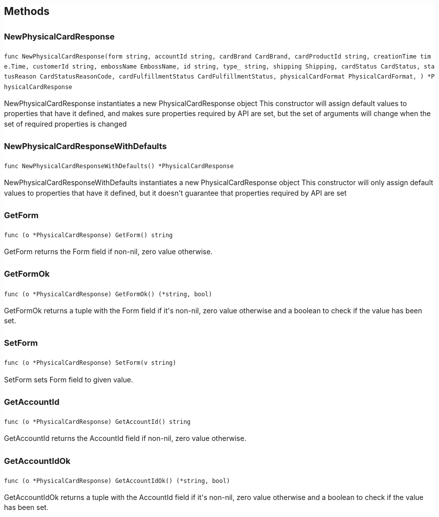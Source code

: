 ## Methods

### NewPhysicalCardResponse

`func NewPhysicalCardResponse(form string, accountId string, cardBrand CardBrand, cardProductId string, creationTime time.Time, customerId string, embossName EmbossName, id string, type_ string, shipping Shipping, cardStatus CardStatus, statusReason CardStatusReasonCode, cardFulfillmentStatus CardFulfillmentStatus, physicalCardFormat PhysicalCardFormat, ) *PhysicalCardResponse`

NewPhysicalCardResponse instantiates a new PhysicalCardResponse object
This constructor will assign default values to properties that have it defined,
and makes sure properties required by API are set, but the set of arguments
will change when the set of required properties is changed

### NewPhysicalCardResponseWithDefaults

`func NewPhysicalCardResponseWithDefaults() *PhysicalCardResponse`

NewPhysicalCardResponseWithDefaults instantiates a new PhysicalCardResponse object
This constructor will only assign default values to properties that have it defined,
but it doesn't guarantee that properties required by API are set

### GetForm

`func (o *PhysicalCardResponse) GetForm() string`

GetForm returns the Form field if non-nil, zero value otherwise.

### GetFormOk

`func (o *PhysicalCardResponse) GetFormOk() (*string, bool)`

GetFormOk returns a tuple with the Form field if it's non-nil, zero value otherwise
and a boolean to check if the value has been set.

### SetForm

`func (o *PhysicalCardResponse) SetForm(v string)`

SetForm sets Form field to given value.


### GetAccountId

`func (o *PhysicalCardResponse) GetAccountId() string`

GetAccountId returns the AccountId field if non-nil, zero value otherwise.

### GetAccountIdOk

`func (o *PhysicalCardResponse) GetAccountIdOk() (*string, bool)`

GetAccountIdOk returns a tuple with the AccountId field if it's non-nil, zero value otherwise
and a boolean to check if the value has been set.
